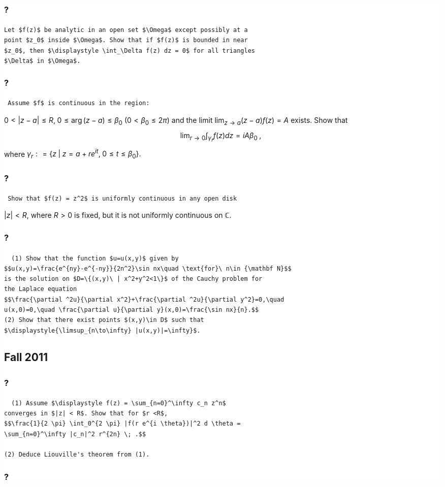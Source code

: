 ### ?


    Let $f(z)$ be analytic in an open set $\Omega$ except possibly at a
    point $z_0$ inside $\Omega$. Show that if $f(z)$ is bounded in near
    $z_0$, then $\displaystyle \int_\Delta f(z) dz = 0$ for all triangles
    $\Delta$ in $\Omega$.

### ?


	 Assume $f$ is continuous in the region:
$0< |z-a| \leq R, \; 0 \leq \arg(z-a) \leq \beta_0$
($0 < \beta_0 \leq 2 \pi$) and the limit
$\displaystyle \lim_{z \rightarrow a} (z-a) f(z) = A$ exists. Show that
$$\lim_{r \rightarrow 0} \int_{\gamma_r} f(z) dz  = i A \beta_0 \; , \; \;$$
where
$\gamma_r : = \{ z \; | \; z = a + r e^{it}, \; 0 \leq  t \leq \beta_0 \}.$


### ?


	 Show that $f(z) = z^2$ is uniformly continuous in any open disk
$|z| < R$, where $R>0$ is fixed, but it is not uniformly continuous on
$\mathbb C$.

### ?


	  (1) Show that the function $u=u(x,y)$ given by
    $$u(x,y)=\frac{e^{ny}-e^{-ny}}{2n^2}\sin nx\quad \text{for}\ n\in {\mathbf N}$$
    is the solution on $D=\{(x,y)\ | x^2+y^2<1\}$ of the Cauchy problem for
    the Laplace equation
    $$\frac{\partial ^2u}{\partial x^2}+\frac{\partial ^2u}{\partial y^2}=0,\quad
    u(x,0)=0,\quad \frac{\partial u}{\partial y}(x,0)=\frac{\sin nx}{n}.$$
    (2) Show that there exist points $(x,y)\in D$ such that
    $\displaystyle{\limsup_{n\to\infty} |u(x,y)|=\infty}$.
   

## Fall 2011

### ?


	  (1) Assume $\displaystyle f(z) = \sum_{n=0}^\infty c_n z^n$
    converges in $|z| < R$. Show that for $r <R$,
    $$\frac{1}{2 \pi} \int_0^{2 \pi} |f(r e^{i \theta})|^2 d \theta =
    \sum_{n=0}^\infty |c_n|^2 r^{2n} \; .$$

    (2) Deduce Liouville's theorem from (1).

### ?

